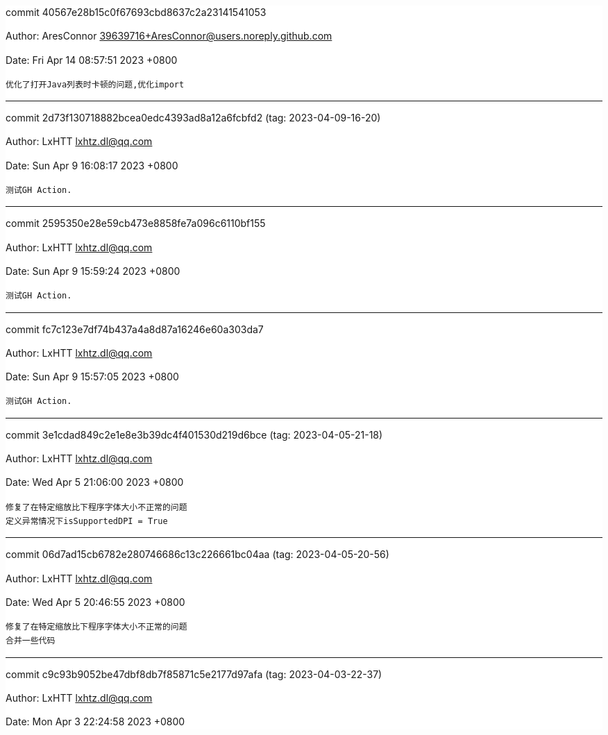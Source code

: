 commit 40567e28b15c0f67693cbd8637c2a23141541053

Author: AresConnor <39639716+AresConnor@users.noreply.github.com>

Date:   Fri Apr 14 08:57:51 2023 +0800

    优化了打开Java列表时卡顿的问题,优化import

---
commit 2d73f130718882bcea0edc4393ad8a12a6fcbfd2 (tag: 2023-04-09-16-20)

Author: LxHTT <lxhtz.dl@qq.com>

Date:   Sun Apr 9 16:08:17 2023 +0800

    测试GH Action.

---
commit 2595350e28e59cb473e8858fe7a096c6110bf155

Author: LxHTT <lxhtz.dl@qq.com>

Date:   Sun Apr 9 15:59:24 2023 +0800

    测试GH Action.

---
commit fc7c123e7df74b437a4a8d87a16246e60a303da7

Author: LxHTT <lxhtz.dl@qq.com>

Date:   Sun Apr 9 15:57:05 2023 +0800

    测试GH Action.

---
commit 3e1cdad849c2e1e8e3b39dc4f401530d219d6bce (tag: 2023-04-05-21-18)

Author: LxHTT <lxhtz.dl@qq.com>

Date:   Wed Apr 5 21:06:00 2023 +0800

    修复了在特定缩放比下程序字体大小不正常的问题
    定义异常情况下isSupportedDPI = True

---
commit 06d7ad15cb6782e280746686c13c226661bc04aa (tag: 2023-04-05-20-56)

Author: LxHTT <lxhtz.dl@qq.com>

Date:   Wed Apr 5 20:46:55 2023 +0800

    修复了在特定缩放比下程序字体大小不正常的问题
    合并一些代码

---
commit c9c93b9052be47dbf8db7f85871c5e2177d97afa (tag: 2023-04-03-22-37)

Author: LxHTT <lxhtz.dl@qq.com>

Date:   Mon Apr 3 22:24:58 2023 +0800
